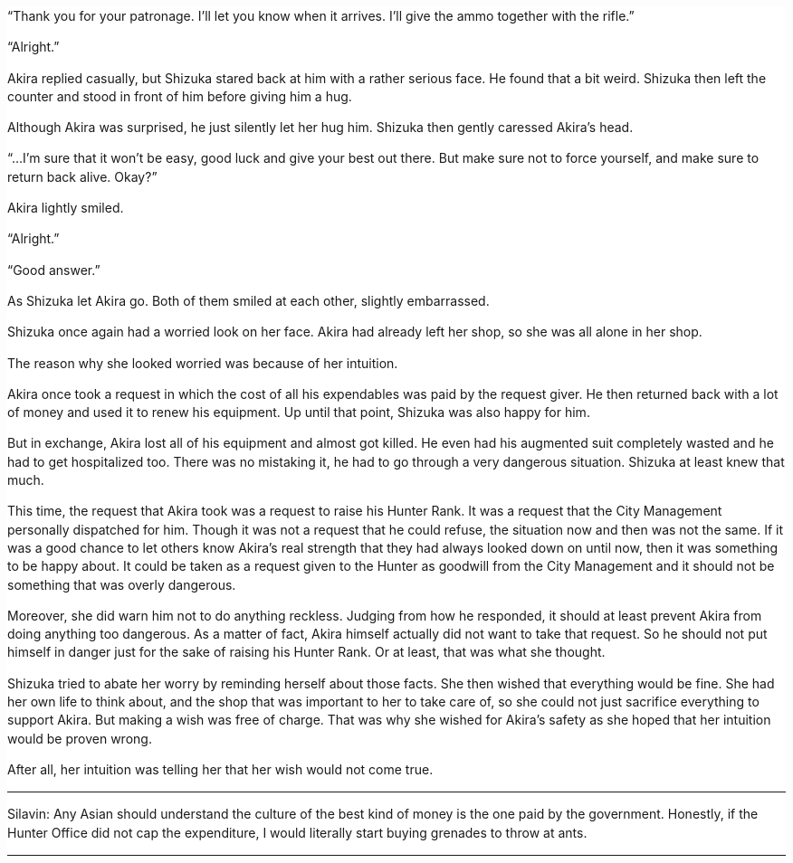 “Thank you for your patronage. I’ll let you know when it arrives. I’ll give the ammo together with the rifle.”

“Alright.”

Akira replied casually, but Shizuka stared back at him with a rather serious face. He found that a bit weird. Shizuka then left the counter and stood in front of him before giving him a hug.

Although Akira was surprised, he just silently let her hug him. Shizuka then gently caressed Akira’s head.

“…I’m sure that it won’t be easy, good luck and give your best out there. But make sure not to force yourself, and make sure to return back alive. Okay?”

Akira lightly smiled.

“Alright.”

“Good answer.”

As Shizuka let Akira go. Both of them smiled at each other, slightly embarrassed.

Shizuka once again had a worried look on her face. Akira had already left her shop, so she was all alone in her shop.

The reason why she looked worried was because of her intuition.

Akira once took a request in which the cost of all his expendables was paid by the request giver. He then returned back with a lot of money and used it to renew his equipment. Up until that point, Shizuka was also happy for him.

But in exchange, Akira lost all of his equipment and almost got killed. He even had his augmented suit completely wasted and he had to get hospitalized too. There was no mistaking it, he had to go through a very dangerous situation. Shizuka at least knew that much.

This time, the request that Akira took was a request to raise his Hunter Rank. It was a request that the City Management personally dispatched for him. Though it was not a request that he could refuse, the situation now and then was not the same. If it was a good chance to let others know Akira’s real strength that they had always looked down on until now, then it was something to be happy about. It could be taken as a request given to the Hunter as goodwill from the City Management and it should not be something that was overly dangerous.

Moreover, she did warn him not to do anything reckless. Judging from how he responded, it should at least prevent Akira from doing anything too dangerous. As a matter of fact, Akira himself actually did not want to take that request. So he should not put himself in danger just for the sake of raising his Hunter Rank. Or at least, that was what she thought.

Shizuka tried to abate her worry by reminding herself about those facts. She then wished that everything would be fine. She had her own life to think about, and the shop that was important to her to take care of, so she could not just sacrifice everything to support Akira. But making a wish was free of charge. That was why she wished for Akira’s safety as she hoped that her intuition would be proven wrong.

After all, her intuition was telling her that her wish would not come true.

- - -

Silavin: Any Asian should understand the culture of the best kind of money is the one paid by the government. Honestly, if the Hunter Office did not cap the expenditure, I would literally start buying grenades to throw at ants.

- - -


